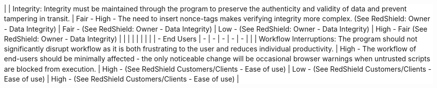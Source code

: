 |                               | Integrity: Integrity must be maintained through the program to preserve the authenticity and validity of data and prevent tampering in transit.                                                                                                       | Fair - High - The need to insert nonce-tags makes verifying integrity more complex. (See RedShield:  Owner - Data Integrity)                                                                                                                                                                        | Fair - (See RedShield:  Owner - Data Integrity)                                                                                                                                                                                                                                         | Low - (See RedShield:  Owner - Data Integrity)                                                                                                                                                                                                         | High - Fair (See RedShield:  Owner - Data Integrity)                                                                                                                                                   |
|                               |                                                                                                                                                                                                                                                      |                                                                                                                                                                                                                                                                                                   |                                                                                                                                                                                                                                                                                       |                                                                                                                                                                                                                                                      |                                                                                                                                                                                                        |
| - End Users                   | -                                                                                                                                                                                                                                                    | -                                                                                                                                                                                                                                                                                                 | -                                                                                                                                                                                                                                                                                     | -                                                                                                                                                                                                                                                    | -                                                                                                                                                                                                      |
|                               | Workflow Interruptions: The program should not significantly disrupt workflow as it is both frustrating to the user and reduces individual productivity.                                                                                              | High - The workflow of end-users should be minimally affected - the only noticeable change will be occasional browser warnings when untrusted scripts are blocked from execution.                                                                                                                   | High - (See RedShield Customers/Clients - Ease of use)                                                                                                                                                                                                                                  | Low - (See RedShield Customers/Clients - Ease of use)                                                                                                                                                                                                  | High - (See RedShield Customers/Clients - Ease of use)                                                                                                                                                   |